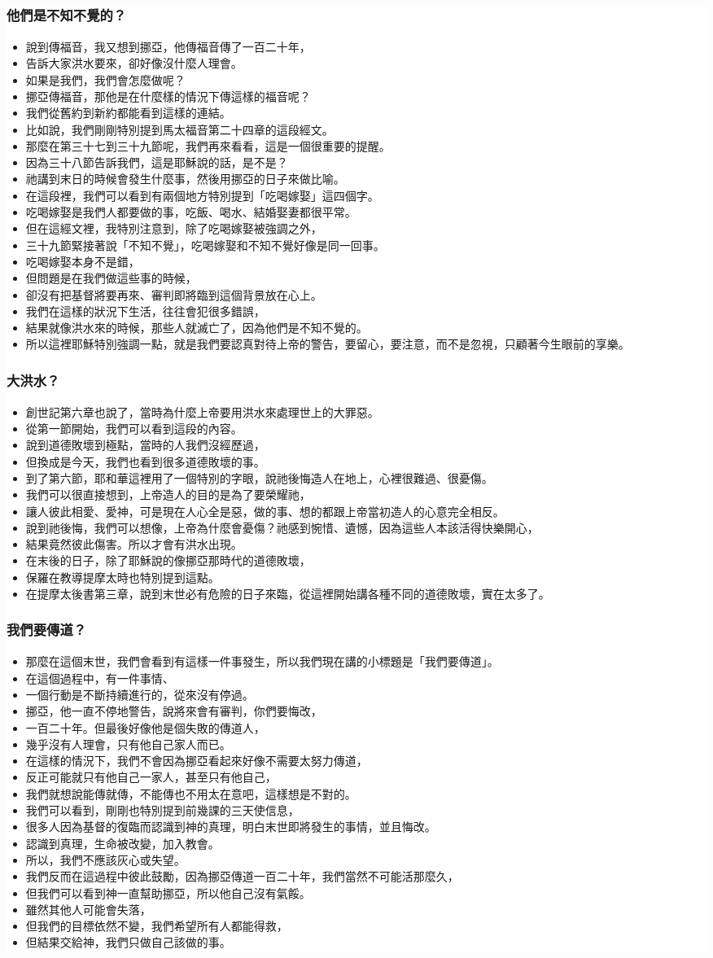 
### 他們是不知不覺的？
- 說到傳福音，我又想到挪亞，他傳福音傳了一百二十年，
- 告訴大家洪水要來，卻好像沒什麼人理會。
- 如果是我們，我們會怎麼做呢？
- 挪亞傳福音，那他是在什麼樣的情況下傳這樣的福音呢？
- 我們從舊約到新約都能看到這樣的連結。
- 比如說，我們剛剛特別提到馬太福音第二十四章的這段經文。
- 那麼在第三十七到三十九節呢，我們再來看看，這是一個很重要的提醒。
- 因為三十八節告訴我們，這是耶穌說的話，是不是？
- 祂講到末日的時候會發生什麼事，然後用挪亞的日子來做比喻。
- 在這段裡，我們可以看到有兩個地方特別提到「吃喝嫁娶」這四個字。
- 吃喝嫁娶是我們人都要做的事，吃飯、喝水、結婚娶妻都很平常。
- 但在這經文裡，我特別注意到，除了吃喝嫁娶被強調之外，
- 三十九節緊接著說「不知不覺」，吃喝嫁娶和不知不覺好像是同一回事。
- 吃喝嫁娶本身不是錯，
- 但問題是在我們做這些事的時候，
- 卻沒有把基督將要再來、審判即將臨到這個背景放在心上。
- 我們在這樣的狀況下生活，往往會犯很多錯誤，
- 結果就像洪水來的時候，那些人就滅亡了，因為他們是不知不覺的。
- 所以這裡耶穌特別強調一點，就是我們要認真對待上帝的警告，要留心，要注意，而不是忽視，只顧著今生眼前的享樂。

### 大洪水？
- 創世記第六章也說了，當時為什麼上帝要用洪水來處理世上的大罪惡。
- 從第一節開始，我們可以看到這段的內容。
- 說到道德敗壞到極點，當時的人我們沒經歷過，
- 但換成是今天，我們也看到很多道德敗壞的事。
- 到了第六節，耶和華這裡用了一個特別的字眼，說祂後悔造人在地上，心裡很難過、很憂傷。
- 我們可以很直接想到，上帝造人的目的是為了要榮耀祂，
- 讓人彼此相愛、愛神，可是現在人心全是惡，做的事、想的都跟上帝當初造人的心意完全相反。
- 說到祂後悔，我們可以想像，上帝為什麼會憂傷？祂感到惋惜、遺憾，因為這些人本該活得快樂開心，
- 結果竟然彼此傷害。所以才會有洪水出現。
- 在末後的日子，除了耶穌說的像挪亞那時代的道德敗壞，
- 保羅在教導提摩太時也特別提到這點。
- 在提摩太後書第三章，說到末世必有危險的日子來臨，從這裡開始講各種不同的道德敗壞，實在太多了。

### 我們要傳道？
- 那麼在這個末世，我們會看到有這樣一件事發生，所以我們現在講的小標題是「我們要傳道」。
- 在這個過程中，有一件事情、
- 一個行動是不斷持續進行的，從來沒有停過。
- 挪亞，他一直不停地警告，說將來會有審判，你們要悔改，
- 一百二十年。但最後好像他是個失敗的傳道人，
- 幾乎沒有人理會，只有他自己家人而已。
- 在這樣的情況下，我們不會因為挪亞看起來好像不需要太努力傳道，
- 反正可能就只有他自己一家人，甚至只有他自己，
- 我們就想說能傳就傳，不能傳也不用太在意吧，這樣想是不對的。
- 我們可以看到，剛剛也特別提到前幾課的三天使信息，
- 很多人因為基督的復臨而認識到神的真理，明白末世即將發生的事情，並且悔改。
- 認識到真理，生命被改變，加入教會。
- 所以，我們不應該灰心或失望。
- 我們反而在這過程中彼此鼓勵，因為挪亞傳道一百二十年，我們當然不可能活那麼久，
- 但我們可以看到神一直幫助挪亞，所以他自己沒有氣餒。
- 雖然其他人可能會失落，
- 但我們的目標依然不變，我們希望所有人都能得救，
- 但結果交給神，我們只做自己該做的事。

